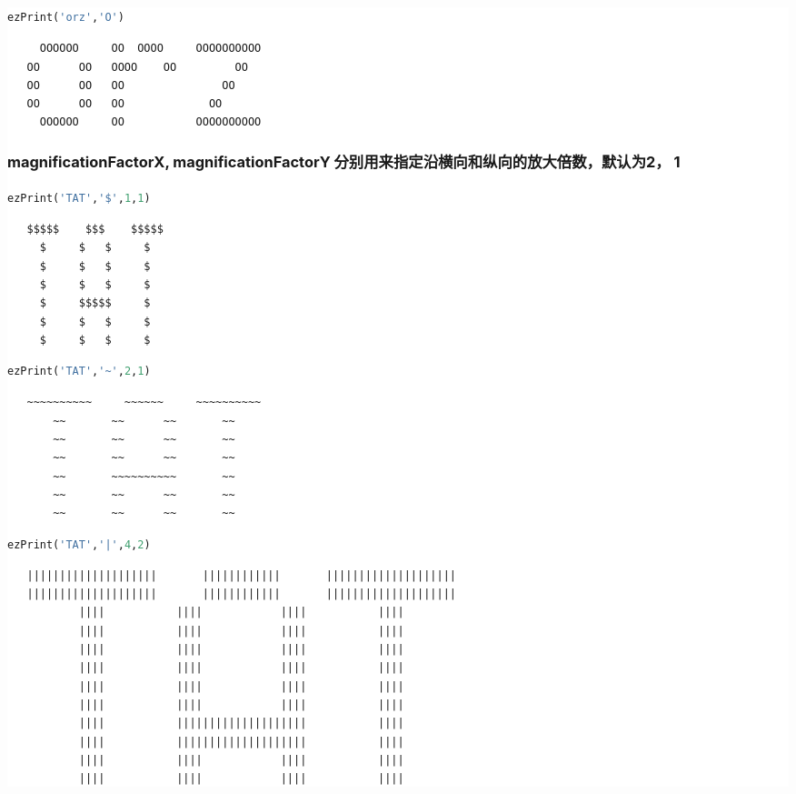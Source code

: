 

```python
ezPrint('orz','O')
```

                                           
                                           
         OOOOOO     OO  OOOO     OOOOOOOOOO
       OO      OO   OOOO    OO         OO  
       OO      OO   OO               OO    
       OO      OO   OO             OO      
         OOOOOO     OO           OOOOOOOOOO
    

### magnificationFactorX, magnificationFactorY 分别用来指定沿横向和纵向的放大倍数，默认为2， 1 ###


```python
ezPrint('TAT','$',1,1)
```

       $$$$$    $$$    $$$$$
         $     $   $     $  
         $     $   $     $  
         $     $   $     $  
         $     $$$$$     $  
         $     $   $     $  
         $     $   $     $  
    


```python
ezPrint('TAT','~',2,1)
```

       ~~~~~~~~~~     ~~~~~~     ~~~~~~~~~~
           ~~       ~~      ~~       ~~    
           ~~       ~~      ~~       ~~    
           ~~       ~~      ~~       ~~    
           ~~       ~~~~~~~~~~       ~~    
           ~~       ~~      ~~       ~~    
           ~~       ~~      ~~       ~~    
    


```python
ezPrint('TAT','|',4,2)
```

       ||||||||||||||||||||       ||||||||||||       ||||||||||||||||||||
       ||||||||||||||||||||       ||||||||||||       ||||||||||||||||||||
               ||||           ||||            ||||           ||||        
               ||||           ||||            ||||           ||||        
               ||||           ||||            ||||           ||||        
               ||||           ||||            ||||           ||||        
               ||||           ||||            ||||           ||||        
               ||||           ||||            ||||           ||||        
               ||||           ||||||||||||||||||||           ||||        
               ||||           ||||||||||||||||||||           ||||        
               ||||           ||||            ||||           ||||        
               ||||           ||||            ||||           ||||        